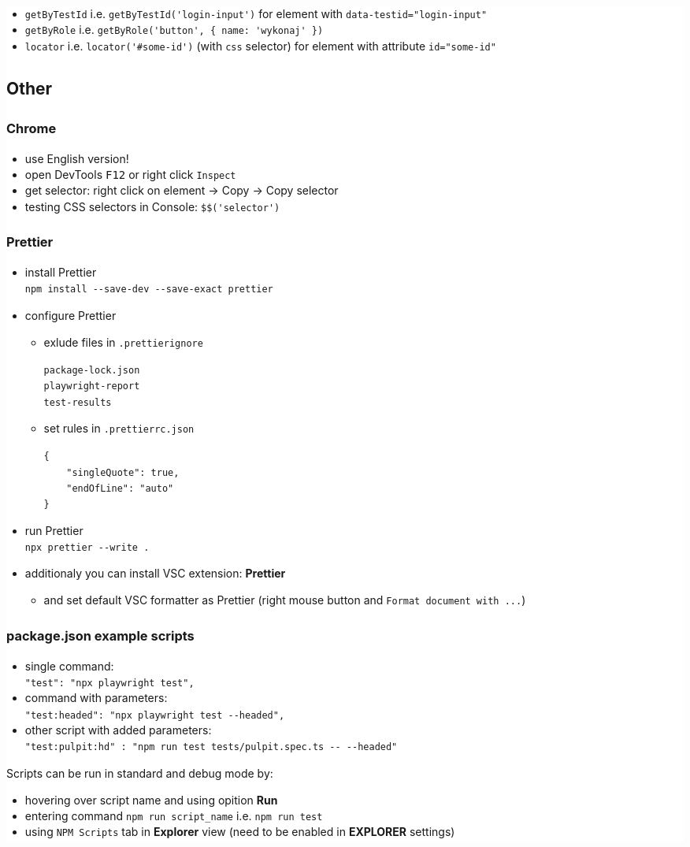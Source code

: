 - `getByTestId` i.e. `getByTestId('login-input')` for element with `data-testid="login-input"`
- `getByRole` i.e. `getByRole('button', { name: 'wykonaj' })`
- `locator` i.e. `locator('#some-id')` (with `css` selector) for element with attribute `id="some-id"`

## Other

### Chrome

- use English version!
- open DevTools <kbd>F12</kbd> or right click `Inspect`
- get selector: right click on element -> Copy -> Copy selector
- testing CSS selectors in Console: `$$('selector')`

### Prettier

- install Prettier  
  `npm install --save-dev --save-exact prettier`
- configure Prettier

  - exlude files in `.prettierignore`

    ```
    package-lock.json
    playwright-report
    test-results

    ```

  - set rules in `.prettierrc.json`
    ```
    {
        "singleQuote": true,
        "endOfLine": "auto"
    }
    ```

- run Prettier  
  `npx prettier --write .`
- additionaly you can install VSC extension: **Prettier**
  - and set default VSC formatter as Prettier (right mouse button and `Format document with ...`)

### package.json example scripts

- single command:  
  `"test": "npx playwright test",`
- command with parameters:  
  `"test:headed": "npx playwright test --headed",`
- other script with added parameters:  
  `"test:pulpit:hd" : "npm run test tests/pulpit.spec.ts -- --headed"`

Scripts can be run in standard and debug mode by:

- hovering over script name and using opition **Run**
- entering command `npm run script_name` i.e. `npm run test`
- using `NPM Scripts` tab in **Explorer** view (need to be enabled in **EXPLORER** settings)
